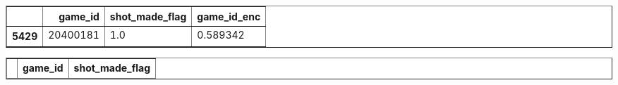 </div>

</div>

<div class="output_area">


<div class="output_html rendered_html output_subarea ">
<div>
<style scoped>
    .dataframe tbody tr th:only-of-type {
        vertical-align: middle;
    }

    .dataframe tbody tr th {
        vertical-align: top;
    }

    .dataframe thead th {
        text-align: right;
    }
</style>
<table border="1" class="dataframe">
  <thead>
    <tr style="text-align: right;">
      <th></th>
      <th>game_id</th>
      <th>shot_made_flag</th>
      <th>game_id_enc</th>
    </tr>
  </thead>
  <tbody>
    <tr>
      <th>5429</th>
      <td>20400181</td>
      <td>1.0</td>
      <td>0.589342</td>
    </tr>
  </tbody>
</table>
</div>
</div>

</div>

<div class="output_area">


<div class="output_html rendered_html output_subarea ">
<div>
<style scoped>
    .dataframe tbody tr th:only-of-type {
        vertical-align: middle;
    }

    .dataframe tbody tr th {
        vertical-align: top;
    }

    .dataframe thead th {
        text-align: right;
    }
</style>
<table border="1" class="dataframe">
  <thead>
    <tr style="text-align: right;">
      <th></th>
      <th>game_id</th>
      <th>shot_made_flag</th>